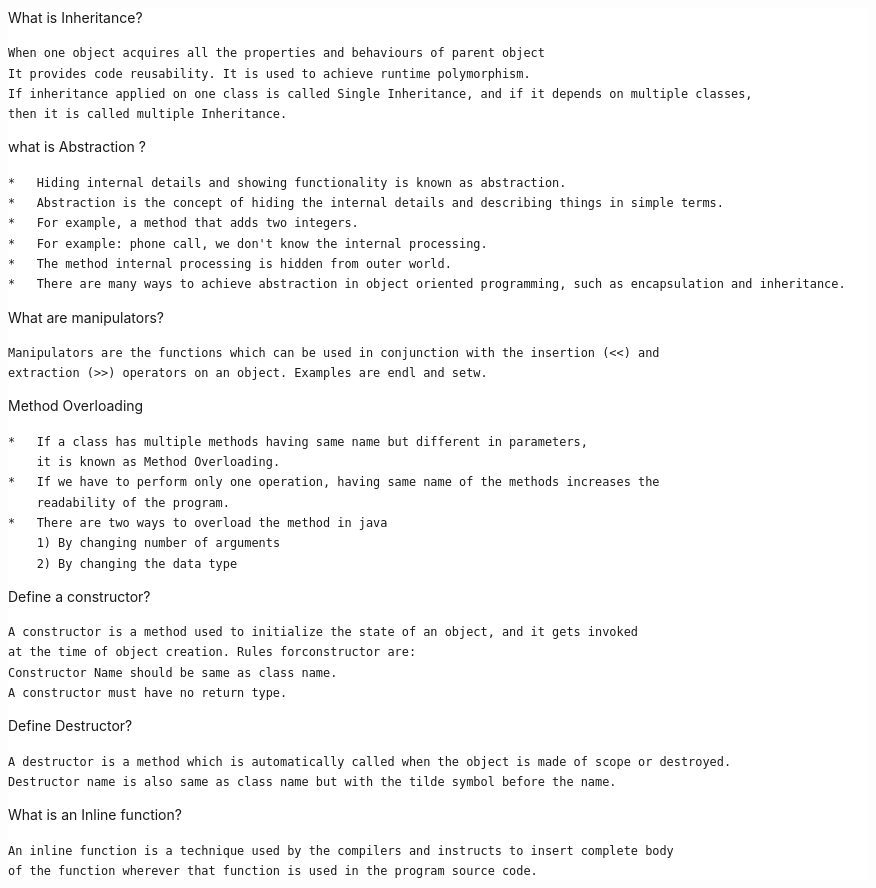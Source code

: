 What is Inheritance?
```
When one object acquires all the properties and behaviours of parent object 
It provides code reusability. It is used to achieve runtime polymorphism.
If inheritance applied on one class is called Single Inheritance, and if it depends on multiple classes, 
then it is called multiple Inheritance.
```

what is Abstraction ?
```
*	Hiding internal details and showing functionality is known as abstraction.
*	Abstraction is the concept of hiding the internal details and describing things in simple terms. 
*	For example, a method that adds two integers. 
*	For example: phone call, we don't know the internal processing.
*	The method internal processing is hidden from outer world. 
*	There are many ways to achieve abstraction in object oriented programming, such as encapsulation and inheritance.
```

What are manipulators?
```
Manipulators are the functions which can be used in conjunction with the insertion (<<) and 
extraction (>>) operators on an object. Examples are endl and setw.
```

Method Overloading
```
*	If a class has multiple methods having same name but different in parameters, 
	it is known as Method Overloading.
*	If we have to perform only one operation, having same name of the methods increases the 
	readability of the program.
*	There are two ways to overload the method in java
	1) By changing number of arguments
	2) By changing the data type
```
	
Define a constructor?
```
A constructor is a method used to initialize the state of an object, and it gets invoked 
at the time of object creation. Rules forconstructor are:
Constructor Name should be same as class name.
A constructor must have no return type.
```

Define Destructor?
```
A destructor is a method which is automatically called when the object is made of scope or destroyed. 
Destructor name is also same as class name but with the tilde symbol before the name.
```

What is an Inline function?
```
An inline function is a technique used by the compilers and instructs to insert complete body 
of the function wherever that function is used in the program source code.
```
